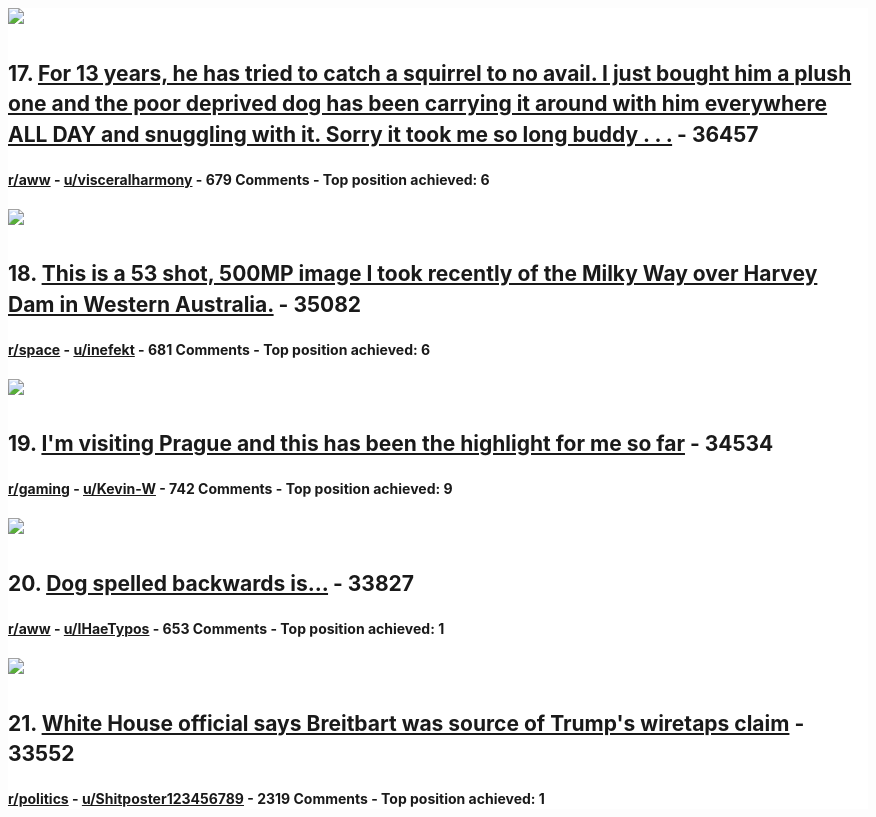 <a href="http://imgur.com/ChYwfMq"><img src="https://b.thumbs.redditmedia.com/o0wpQ9zi4Iv0ooltI0xbuNa4faeLCekZWOHOjyT1lio.jpg"></img></a>

## 17. [For 13 years, he has tried to catch a squirrel to no avail. I just bought him a plush one and the poor deprived dog has been carrying it around with him everywhere ALL DAY and snuggling with it. Sorry it took me so long buddy . . .](http://reddit.com/r/aww/comments/5yj4ky/for_13_years_he_has_tried_to_catch_a_squirrel_to/) - 36457
#### [r/aww](http://reddit.com/r/aww) - [u/visceralharmony](http://reddit.com/u/visceralharmony) - 679 Comments - Top position achieved: 6

<a href="https://i.redd.it/10brqvquchky.jpg"><img src="https://b.thumbs.redditmedia.com/um-FMkTfllGM8tzW6S7AlNHHaDVjRu0Mtd9UvvT2qms.jpg"></img></a>

## 18. [This is a 53 shot, 500MP image I took recently of the Milky Way over Harvey Dam in Western Australia.](http://reddit.com/r/space/comments/5ylvht/this_is_a_53_shot_500mp_image_i_took_recently_of/) - 35082
#### [r/space](http://reddit.com/r/space) - [u/inefekt](http://reddit.com/u/inefekt) - 681 Comments - Top position achieved: 6

<a href="http://i.imgur.com/ywT1Rog.jpg"><img src="https://b.thumbs.redditmedia.com/Gcdjzxtlinik_tjP1nYVWbTaMWCVEv2mDSSlPS2UdaE.jpg"></img></a>

## 19. [I'm visiting Prague and this has been the highlight for me so far](http://reddit.com/r/gaming/comments/5yluhq/im_visiting_prague_and_this_has_been_the/) - 34534
#### [r/gaming](http://reddit.com/r/gaming) - [u/Kevin-W](http://reddit.com/u/Kevin-W) - 742 Comments - Top position achieved: 9

<a href="https://i.redd.it/r01kc3z8tkky.jpg"><img src="https://b.thumbs.redditmedia.com/fUi55wYt2Br1VYM7vQxuhTiHO1mqjMYFoz_Ds7Ne2-M.jpg"></img></a>

## 20. [Dog spelled backwards is...](http://reddit.com/r/aww/comments/5ypsor/dog_spelled_backwards_is/) - 33827
#### [r/aww](http://reddit.com/r/aww) - [u/IHaeTypos](http://reddit.com/u/IHaeTypos) - 653 Comments - Top position achieved: 1

<a href="https://i.imgur.com/XPxtVw7.gifv"><img src="https://b.thumbs.redditmedia.com/HAR3zaQUD9yl3RYq6j9DxBO4wCUYnYhyNBuqksSjDmI.jpg"></img></a>

## 21. [White House official says Breitbart was source of Trump's wiretaps claim](http://reddit.com/r/politics/comments/5yp8pt/white_house_official_says_breitbart_was_source_of/) - 33552
#### [r/politics](http://reddit.com/r/politics) - [u/Shitposter123456789](http://reddit.com/u/Shitposter123456789) - 2319 Comments - Top position achieved: 1
